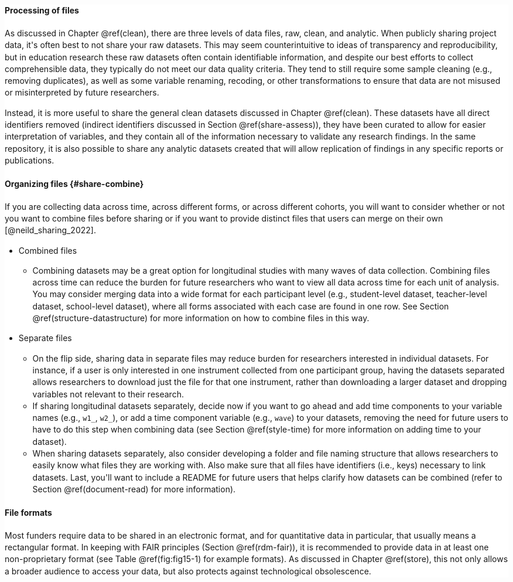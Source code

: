 #### Processing of files

As discussed in Chapter \@ref(clean), there are three levels of data files, raw, clean, and analytic. When publicly sharing project data, it's often best to not share your raw datasets. This may seem counterintuitive to ideas of transparency and reproducibility, but in education research these raw datasets often contain identifiable information, and despite our best efforts to collect comprehensible data, they typically do not meet our data quality criteria. They tend to still require some sample cleaning (e.g., removing duplicates), as well as some variable renaming, recoding, or other transformations to ensure that data are not misused or misinterpreted by future researchers.

Instead, it is more useful to share the general clean datasets discussed in Chapter \@ref(clean). These datasets have all direct identifiers removed (indirect identifiers discussed in Section \@ref(share-assess)), they have been curated to allow for easier interpretation of variables, and they contain all of the information necessary to validate any research findings. In the same repository, it is also possible to share any analytic datasets created that will allow replication of findings in any specific reports or publications. 

#### Organizing files {#share-combine}

If you are collecting data across time, across different forms, or across different cohorts, you will want to consider whether or not you want to combine files before sharing or if you want to provide distinct files that users can merge on their own [@neild_sharing_2022].

- Combined files
    - Combining datasets may be a great option for longitudinal studies with many waves of data collection. Combining files across time can reduce the burden for future researchers who want to view all data across time for each unit of analysis. You may consider merging data into a wide format for each participant level (e.g., student-level dataset, teacher-level dataset, school-level dataset), where all forms associated with each case are found in one row. See Section \@ref(structure-datastructure) for more information on how to combine files in this way. 

- Separate files
    - On the flip side, sharing data in separate files may reduce burden for researchers interested in individual datasets. For instance, if a user is only interested in one instrument collected from one participant group, having the datasets separated allows researchers to download just the file for that one instrument, rather than downloading a larger dataset and dropping variables not relevant to their research. 
    - If sharing longitudinal datasets separately, decide now if you want to go ahead and add time components to your variable names (e.g., `w1_`, `w2_`), or add a time component variable (e.g., `wave`) to your datasets, removing the need for future users to have to do this step when combining data (see Section \@ref(style-time) for more information on adding time to your dataset).
    - When sharing datasets separately, also consider developing a folder and file naming structure that allows researchers to easily know what files they are working with. Also make sure that all files have identifiers (i.e., keys) necessary to link datasets. Last, you'll want to include a README for future users that helps clarify how datasets can be combined (refer to Section \@ref(document-read) for more information).

#### File formats

Most funders require data to be shared in an electronic format, and for quantitative data in particular, that usually means a rectangular format. In keeping with FAIR principles (Section \@ref(rdm-fair)), it is recommended to provide data in at least one non-proprietary format (see Table \@ref(fig:fig15-1) for example formats). As discussed in Chapter \@ref(store), this not only allows a broader audience to access your data, but also protects against technological obsolescence.
